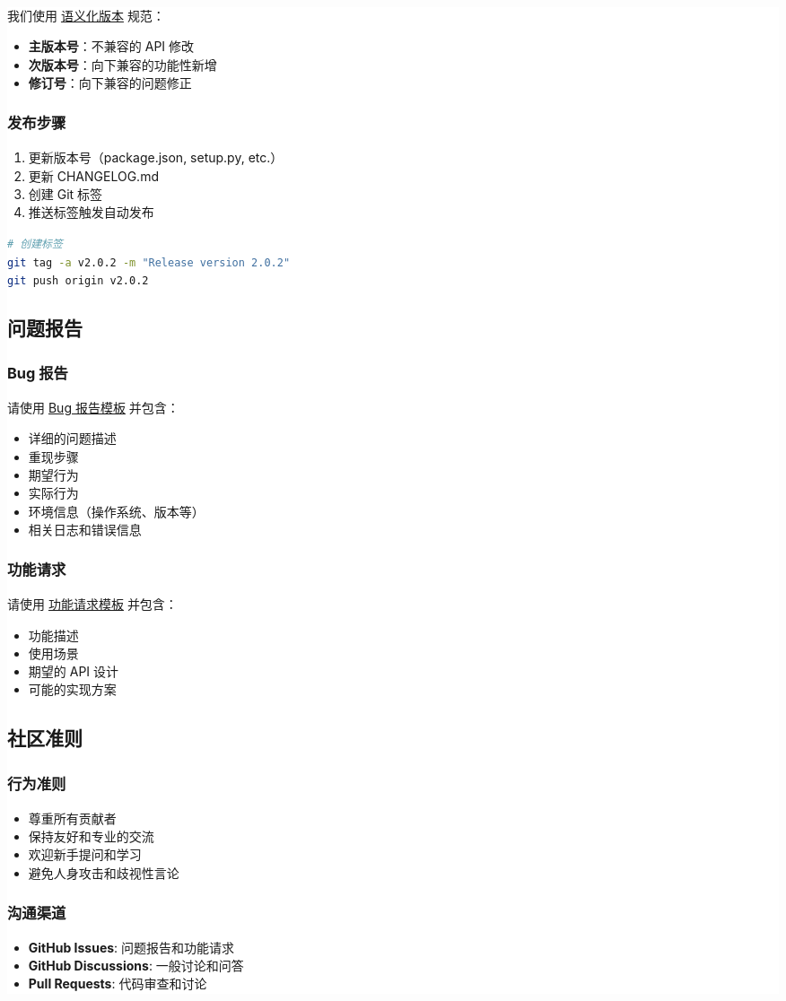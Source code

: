 我们使用 [语义化版本](https://semver.org/lang/zh-CN/) 规范：

- **主版本号**：不兼容的 API 修改
- **次版本号**：向下兼容的功能性新增
- **修订号**：向下兼容的问题修正

### 发布步骤

1. 更新版本号（package.json, setup.py, etc.）
2. 更新 CHANGELOG.md
3. 创建 Git 标签
4. 推送标签触发自动发布

```bash
# 创建标签
git tag -a v2.0.2 -m "Release version 2.0.2"
git push origin v2.0.2
```

## 问题报告

### Bug 报告

请使用 [Bug 报告模板](https://github.com/go-enols/go-server/issues/new?template=bug_report.md) 并包含：

- 详细的问题描述
- 重现步骤
- 期望行为
- 实际行为
- 环境信息（操作系统、版本等）
- 相关日志和错误信息

### 功能请求

请使用 [功能请求模板](https://github.com/go-enols/go-server/issues/new?template=feature_request.md) 并包含：

- 功能描述
- 使用场景
- 期望的 API 设计
- 可能的实现方案

## 社区准则

### 行为准则

- 尊重所有贡献者
- 保持友好和专业的交流
- 欢迎新手提问和学习
- 避免人身攻击和歧视性言论

### 沟通渠道

- **GitHub Issues**: 问题报告和功能请求
- **GitHub Discussions**: 一般讨论和问答
- **Pull Requests**: 代码审查和讨论
